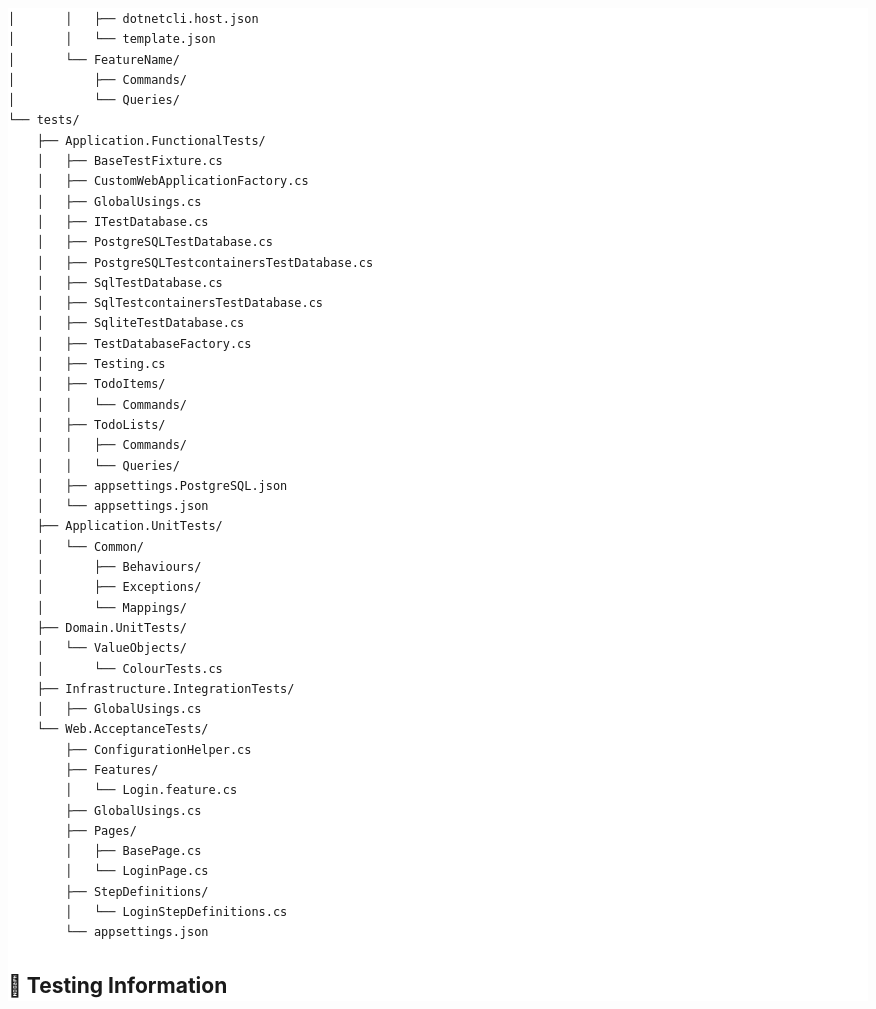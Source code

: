 ```
│       │   ├── dotnetcli.host.json
│       │   └── template.json
│       └── FeatureName/
│           ├── Commands/
│           └── Queries/
└── tests/
    ├── Application.FunctionalTests/
    │   ├── BaseTestFixture.cs
    │   ├── CustomWebApplicationFactory.cs
    │   ├── GlobalUsings.cs
    │   ├── ITestDatabase.cs
    │   ├── PostgreSQLTestDatabase.cs
    │   ├── PostgreSQLTestcontainersTestDatabase.cs
    │   ├── SqlTestDatabase.cs
    │   ├── SqlTestcontainersTestDatabase.cs
    │   ├── SqliteTestDatabase.cs
    │   ├── TestDatabaseFactory.cs
    │   ├── Testing.cs
    │   ├── TodoItems/
    │   │   └── Commands/
    │   ├── TodoLists/
    │   │   ├── Commands/
    │   │   └── Queries/
    │   ├── appsettings.PostgreSQL.json
    │   └── appsettings.json
    ├── Application.UnitTests/
    │   └── Common/
    │       ├── Behaviours/
    │       ├── Exceptions/
    │       └── Mappings/
    ├── Domain.UnitTests/
    │   └── ValueObjects/
    │       └── ColourTests.cs
    ├── Infrastructure.IntegrationTests/
    │   ├── GlobalUsings.cs
    └── Web.AcceptanceTests/
        ├── ConfigurationHelper.cs
        ├── Features/
        │   └── Login.feature.cs
        ├── GlobalUsings.cs
        ├── Pages/
        │   ├── BasePage.cs
        │   └── LoginPage.cs
        ├── StepDefinitions/
        │   └── LoginStepDefinitions.cs
        └── appsettings.json
```

## 🧪 Testing Information

